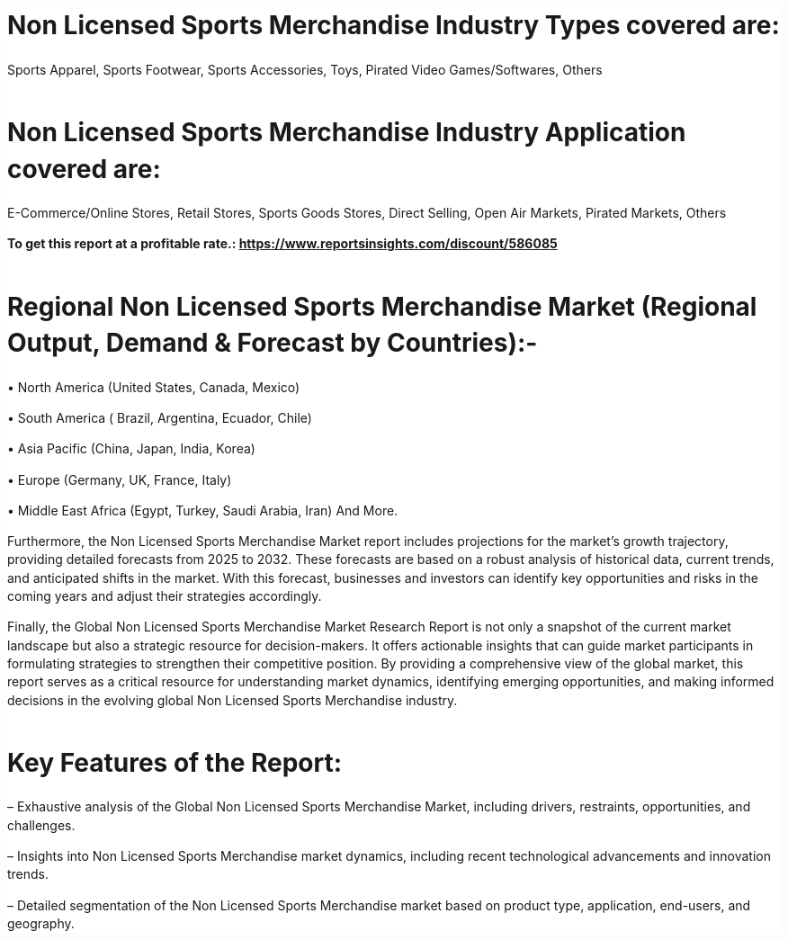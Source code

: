 # <strong>Non Licensed Sports Merchandise Industry Types covered are:</strong>

Sports Apparel, Sports Footwear, Sports Accessories, Toys, Pirated Video Games/Softwares, Others

# <strong>Non Licensed Sports Merchandise Industry Application covered are:</strong>

E-Commerce/Online Stores, Retail Stores, Sports Goods Stores, Direct Selling, Open Air Markets, Pirated Markets, Others

<strong>To get this report at a profitable rate.: <a href=https://www.reportsinsights.com/discount/586085>https://www.reportsinsights.com/discount/586085</a></strong>

# <strong>Regional Non Licensed Sports Merchandise Market (Regional Output, Demand &amp; Forecast by Countries):-</strong>

• North America (United States, Canada, Mexico)

• South America ( Brazil, Argentina, Ecuador, Chile)

• Asia Pacific (China, Japan, India, Korea)

• Europe (Germany, UK, France, Italy)

• Middle East Africa (Egypt, Turkey, Saudi Arabia, Iran) And More.

Furthermore, the Non Licensed Sports Merchandise Market report includes projections for the market’s growth trajectory, providing detailed forecasts from 2025 to 2032. These forecasts are based on a robust analysis of historical data, current trends, and anticipated shifts in the market. With this forecast, businesses and investors can identify key opportunities and risks in the coming years and adjust their strategies accordingly.

Finally, the Global Non Licensed Sports Merchandise Market Research Report is not only a snapshot of the current market landscape but also a strategic resource for decision-makers. It offers actionable insights that can guide market participants in formulating strategies to strengthen their competitive position. By providing a comprehensive view of the global market, this report serves as a critical resource for understanding market dynamics, identifying emerging opportunities, and making informed decisions in the evolving global Non Licensed Sports Merchandise industry.

# <strong>Key Features of the Report:</strong>

– Exhaustive analysis of the Global Non Licensed Sports Merchandise Market, including drivers, restraints, opportunities, and challenges.

– Insights into Non Licensed Sports Merchandise market dynamics, including recent technological advancements and innovation trends.

– Detailed segmentation of the Non Licensed Sports Merchandise market based on product type, application, end-users, and geography.
